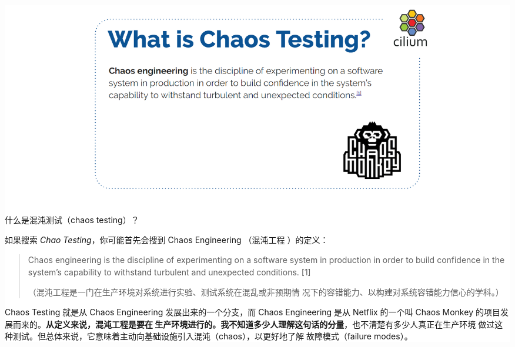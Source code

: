 <p align="center"><img src="/assets/img/chaos-with-cilium/3.PNG" width="70%" height="70%"></p>

什么是混沌测试（chaos testing）？

如果搜索 *Chao Testing*，你可能首先会搜到 Chaos Engineering （混沌工程 ）的定义：

> Chaos engineering is the discipline of experimenting on a software system in
> production in order to build confidence in the system’s capability to
> withstand turbulent and unexpected conditions. [1]
>
> （混沌工程是一门在生产环境对系统进行实验、测试系统在混乱或非预期情
> 况下的容错能力、以构建对系统容错能力信心的学科。）

Chaos Testing 就是从 Chaos Engineering 发展出来的一个分支，而 Chaos Engineering
是从 Netflix 的一个叫 Chaos Monkey 的项目发展而来的。**从定义来说，混沌工程是要在
生产环境进行的。我不知道多少人理解这句话的分量**，也不清楚有多少人真正在生产环境
做过这种测试。但总体来说，它意味着主动向基础设施引入混沌（chaos），以更好地了解
故障模式（failure modes）。
